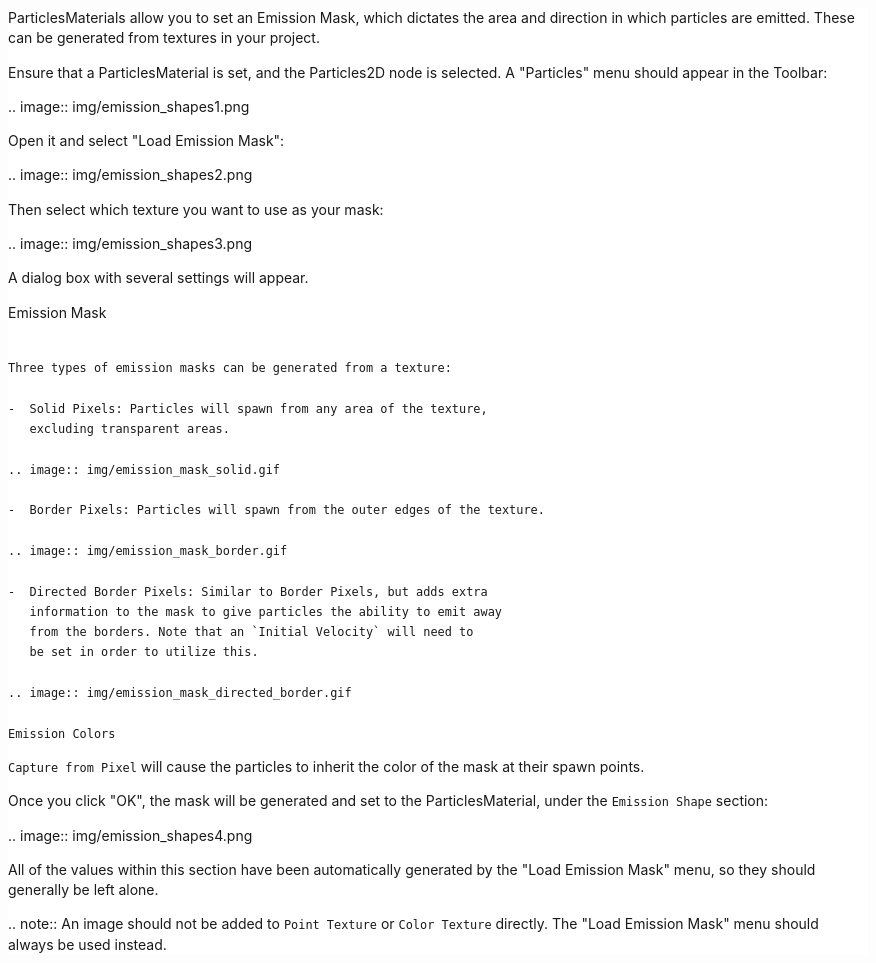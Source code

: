 ParticlesMaterials allow you to set an Emission Mask, which dictates
the area and direction in which particles are emitted.
These can be generated from textures in your project.

Ensure that a ParticlesMaterial is set, and the Particles2D node is selected.
A "Particles" menu should appear in the Toolbar:

.. image:: img/emission_shapes1.png

Open it and select "Load Emission Mask":

.. image:: img/emission_shapes2.png

Then select which texture you want to use as your mask:

.. image:: img/emission_shapes3.png

A dialog box with several settings will appear.

Emission Mask
~~~~~~~~~~~~~

Three types of emission masks can be generated from a texture:

-  Solid Pixels: Particles will spawn from any area of the texture,
   excluding transparent areas.

.. image:: img/emission_mask_solid.gif

-  Border Pixels: Particles will spawn from the outer edges of the texture.

.. image:: img/emission_mask_border.gif

-  Directed Border Pixels: Similar to Border Pixels, but adds extra
   information to the mask to give particles the ability to emit away
   from the borders. Note that an `Initial Velocity` will need to
   be set in order to utilize this.

.. image:: img/emission_mask_directed_border.gif

Emission Colors
~~~~~~~~~~~~~~~

`Capture from Pixel` will cause the particles to inherit the color of the mask at their spawn points.

Once you click "OK", the mask will be generated and set to the ParticlesMaterial, under the `Emission Shape` section:

.. image:: img/emission_shapes4.png

All of the values within this section have been automatically generated by the
"Load Emission Mask" menu, so they should generally be left alone.

.. note:: An image should not be added to `Point Texture` or `Color Texture` directly.
          The "Load Emission Mask" menu should always be used instead.
